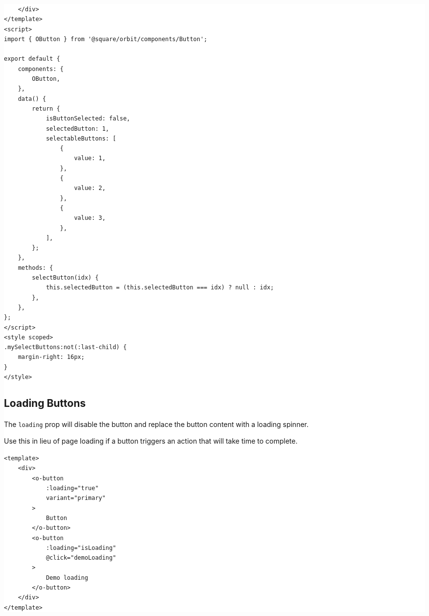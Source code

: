 ```vue
	</div>
</template>
<script>
import { OButton } from '@square/orbit/components/Button';

export default {
	components: {
		OButton,
	},
	data() {
		return {
			isButtonSelected: false,
			selectedButton: 1,
			selectableButtons: [
				{
					value: 1,
				},
				{
					value: 2,
				},
				{
					value: 3,
				},
			],
		};
	},
	methods: {
		selectButton(idx) {
			this.selectedButton = (this.selectedButton === idx) ? null : idx;
		},
	},
};
</script>
<style scoped>
.mySelectButtons:not(:last-child) {
	margin-right: 16px;
}
</style>
```

## Loading Buttons
The `loading` prop will disable the button and replace the button content with a loading spinner.

Use this in lieu of page loading if a button triggers an action that will take time to complete.

```vue
<template>
	<div>
		<o-button
			:loading="true"
			variant="primary"
		>
			Button
		</o-button>
		<o-button
			:loading="isLoading"
			@click="demoLoading"
		>
			Demo loading
		</o-button>
	</div>
</template>

```